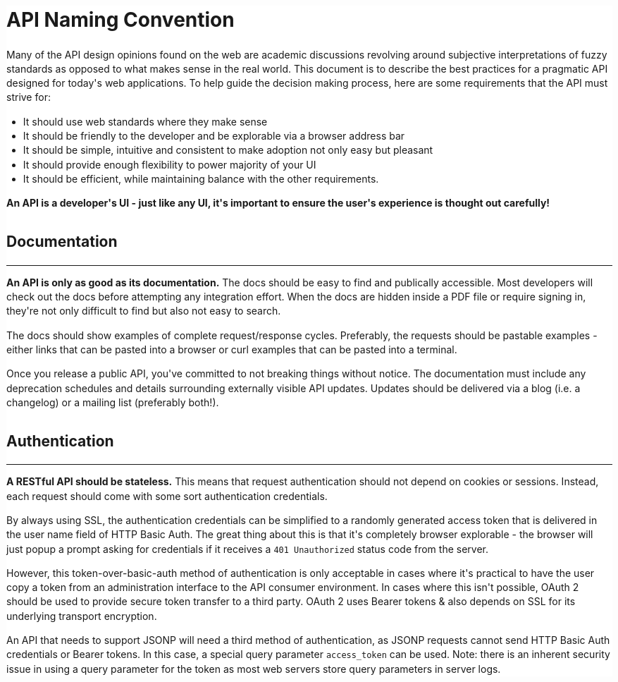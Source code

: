 # API Naming Convention

Many of the API design opinions found on the web are academic discussions revolving around subjective interpretations of fuzzy standards as opposed to what makes sense in the real world. This document is to describe the best practices for a pragmatic API designed for today's web applications. To help guide the decision making process, here are some requirements that the API must strive for:

 - It should use web standards where they make sense
 - It should be friendly to the developer and be explorable via a browser address bar
 - It should be simple, intuitive and consistent to make adoption not only easy but pleasant
 - It should provide enough flexibility to power majority of your UI
 - It should be efficient, while maintaining balance with the other requirements.
 
**An API is a developer's UI - just like any UI, it's important to ensure the user's experience is thought out carefully!**

## Documentation
---

**An API is only as good as its documentation.** The docs should be easy to find and publically accessible. Most developers will check out the docs before attempting any integration effort. When the docs are hidden inside a PDF file or require signing in, they're not only difficult to find but also not easy to search.

The docs should show examples of complete request/response cycles. Preferably, the requests should be pastable examples - either links that can be pasted into a browser or curl examples that can be pasted into a terminal.

Once you release a public API, you've committed to not breaking things without notice. The documentation must include any deprecation schedules and details surrounding externally visible API updates. Updates should be delivered via a blog (i.e. a changelog) or a mailing list (preferably both!).

## Authentication
---

**A RESTful API should be stateless.** This means that request authentication should not depend on cookies or sessions. Instead, each request should come with some sort authentication credentials.

By always using SSL, the authentication credentials can be simplified to a randomly generated access token that is delivered in the user name field of HTTP Basic Auth. The great thing about this is that it's completely browser explorable - the browser will just popup a prompt asking for credentials if it receives a ```401 Unauthorized``` status code from the server.

However, this token-over-basic-auth method of authentication is only acceptable in cases where it's practical to have the user copy a token from an administration interface to the API consumer environment. In cases where this isn't possible, OAuth 2 should be used to provide secure token transfer to a third party. OAuth 2 uses Bearer tokens & also depends on SSL for its underlying transport encryption.

An API that needs to support JSONP will need a third method of authentication, as JSONP requests cannot send HTTP Basic Auth credentials or Bearer tokens. In this case, a special query parameter ```access_token``` can be used. Note: there is an inherent security issue in using a query parameter for the token as most web servers store query parameters in server logs.
